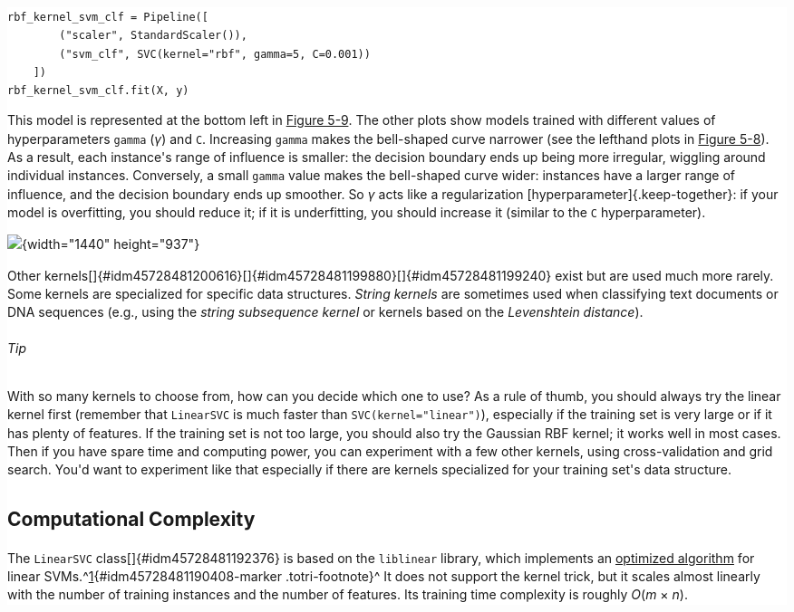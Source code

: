 ``` {data-type="programlisting" code-language="python"}
rbf_kernel_svm_clf = Pipeline([
        ("scaler", StandardScaler()),
        ("svm_clf", SVC(kernel="rbf", gamma=5, C=0.001))
    ])
rbf_kernel_svm_clf.fit(X, y)
```

This model is represented at the bottom left in
[Figure 5-9](https://learning.oreilly.com/library/view/hands-on-machine-learning/9781492032632/ch05.html#moons_rbf_svc_plot).
The other plots show models trained with different values of
hyperparameters `gamma` (*γ*) and `C`. Increasing `gamma` makes the
bell-shaped curve narrower (see the lefthand plots in
[Figure 5-8](https://learning.oreilly.com/library/view/hands-on-machine-learning/9781492032632/ch05.html#kernel_method_plot)).
As a result, each instance's range of influence is smaller: the decision
boundary ends up being more irregular, wiggling around individual
instances. Conversely, a small `gamma` value makes the bell-shaped curve
wider: instances have a larger range of influence, and the decision
boundary ends up smoother. So *γ* acts like a regularization
[hyperparameter]{.keep-together}: if your model is overfitting, you
should reduce it; if it is underfitting, you should increase it (similar
to the `C` hyperparameter).

![](./5_files/mls2_0509.png){width="1440" height="937"}

Other
kernels[]{#idm45728481200616}[]{#idm45728481199880}[]{#idm45728481199240}
exist but are used much more rarely. Some kernels are specialized for
specific data structures. *String kernels* are sometimes used when
classifying text documents or DNA sequences (e.g., using the *string
subsequence kernel* or kernels based on the *Levenshtein distance*).


###### Tip

With so many kernels to choose from, how can you decide which one to
use? As a rule of thumb, you should always try the linear kernel first
(remember that `LinearSVC` is much faster than `SVC(kernel="linear")`),
especially if the training set is very large or if it has plenty of
features. If the training set is not too large, you should also try the
Gaussian RBF kernel; it works well in most cases. Then if you have spare
time and computing power, you can experiment with a few other kernels,
using cross-validation and grid search. You'd want to experiment like
that especially if there are kernels specialized for your training set's
data structure.





Computational Complexity
------------------------

The `LinearSVC` class[]{#idm45728481192376} is based on the `liblinear`
library, which implements an [optimized algorithm](https://homl.info/13)
for linear
SVMs.^[1](https://learning.oreilly.com/library/view/hands-on-machine-learning/9781492032632/ch05.html#idm45728481190408){#idm45728481190408-marker
.totri-footnote}^ It does not support the kernel trick, but it scales
almost linearly with the number of training instances and the number of
features. Its training time complexity is roughly *O*(*m* × *n*).
